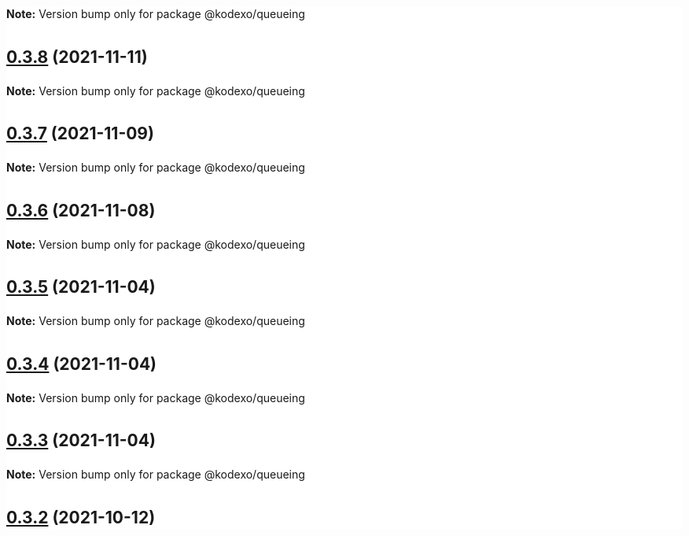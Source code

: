 **Note:** Version bump only for package @kodexo/queueing





## [0.3.8](https://github.com/Uminily/kodexo/compare/@kodexo/queueing@0.3.7...@kodexo/queueing@0.3.8) (2021-11-11)

**Note:** Version bump only for package @kodexo/queueing





## [0.3.7](https://github.com/Uminily/kodexo/compare/@kodexo/queueing@0.3.6...@kodexo/queueing@0.3.7) (2021-11-09)

**Note:** Version bump only for package @kodexo/queueing





## [0.3.6](https://github.com/Uminily/kodexo/compare/@kodexo/queueing@0.3.5...@kodexo/queueing@0.3.6) (2021-11-08)

**Note:** Version bump only for package @kodexo/queueing





## [0.3.5](https://github.com/Uminily/kodexo/compare/@kodexo/queueing@0.3.4...@kodexo/queueing@0.3.5) (2021-11-04)

**Note:** Version bump only for package @kodexo/queueing





## [0.3.4](https://github.com/Uminily/kodexo/compare/@kodexo/queueing@0.3.3...@kodexo/queueing@0.3.4) (2021-11-04)

**Note:** Version bump only for package @kodexo/queueing





## [0.3.3](https://github.com/Uminily/kodexo/compare/@kodexo/queueing@0.3.2...@kodexo/queueing@0.3.3) (2021-11-04)

**Note:** Version bump only for package @kodexo/queueing





## [0.3.2](https://github.com/Uminily/kodexo/compare/@kodexo/queueing@0.3.1...@kodexo/queueing@0.3.2) (2021-10-12)
